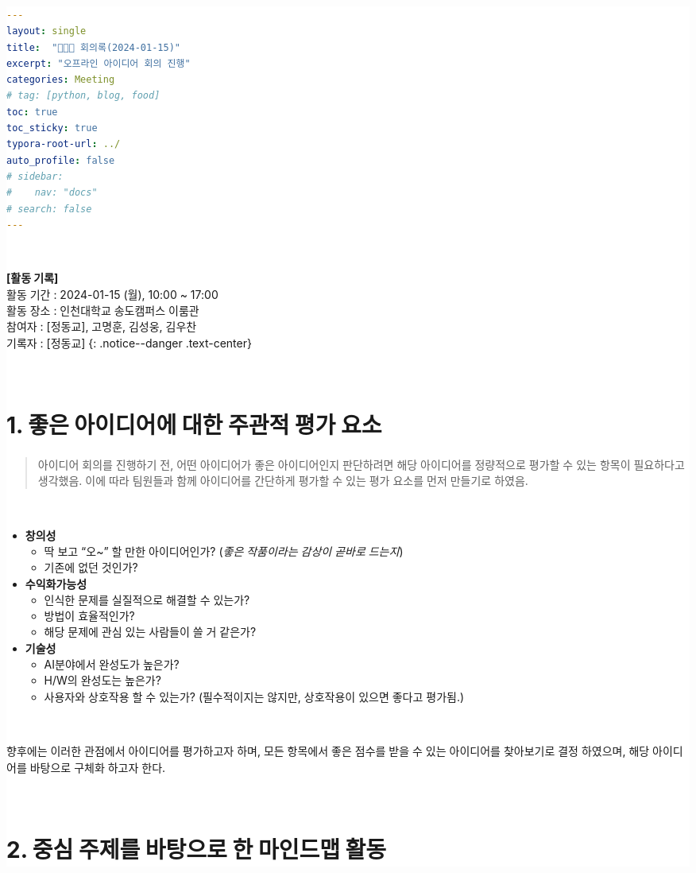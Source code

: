 ```yaml
---
layout: single
title:  "🧑‍🤝‍🧑 회의록(2024-01-15)"
excerpt: "오프라인 아이디어 회의 진행"
categories: Meeting
# tag: [python, blog, food]
toc: true
toc_sticky: true
typora-root-url: ../
auto_profile: false
# sidebar:
#    nav: "docs"
# search: false
---
```


<br/>

**[활동 기록]**  
활동 기간 : 2024-01-15 (월), 10:00 ~ 17:00   
활동 장소 : 인천대학교 송도캠퍼스 이룸관  
참여자 : [정동교], 고명훈, 김성웅, 김우찬  
기록자 : [정동교] 
{: .notice--danger .text-center}

<br/>

# 1. 좋은 아이디어에 대한 주관적 평가 요소

> 아이디어 회의를 진행하기 전, 어떤 아이디어가 좋은 아이디어인지 판단하려면 해당 아이디어를 정량적으로 평가할 수 있는 항목이 필요하다고 생각했음.
> 이에 따라 팀원들과 함께 아이디어를 간단하게 평가할 수 있는 평가 요소를 먼저 만들기로 하였음.

<br/>

- **창의성**
  - 딱 보고 “오~” 할 만한 아이디어인가? (*좋은 작품이라는 감상이 곧바로 드는지*)
  - 기존에 없던 것인가?
- **수익화가능성**
  - 인식한 문제를 실질적으로 해결할 수 있는가?
  - 방법이 효율적인가?
  - 해당 문제에 관심 있는 사람들이 쓸 거 같은가?
- **기술성**
  - AI분야에서 완성도가 높은가?
  - H/W의 완성도는 높은가?
  - 사용자와 상호작용 할 수 있는가? (필수적이지는 않지만, 상호작용이 있으면 좋다고 평가됨.)

<br/>

향후에는 이러한 관점에서 아이디어를 평가하고자 하며, 모든 항목에서 좋은 점수를 받을 수 있는 아이디어를 찾아보기로 결정 하였으며, 해당 아이디어를 바탕으로 구체화 하고자 한다. 

<br/>

# 2. 중심 주제를 바탕으로 한 마인드맵 활동
